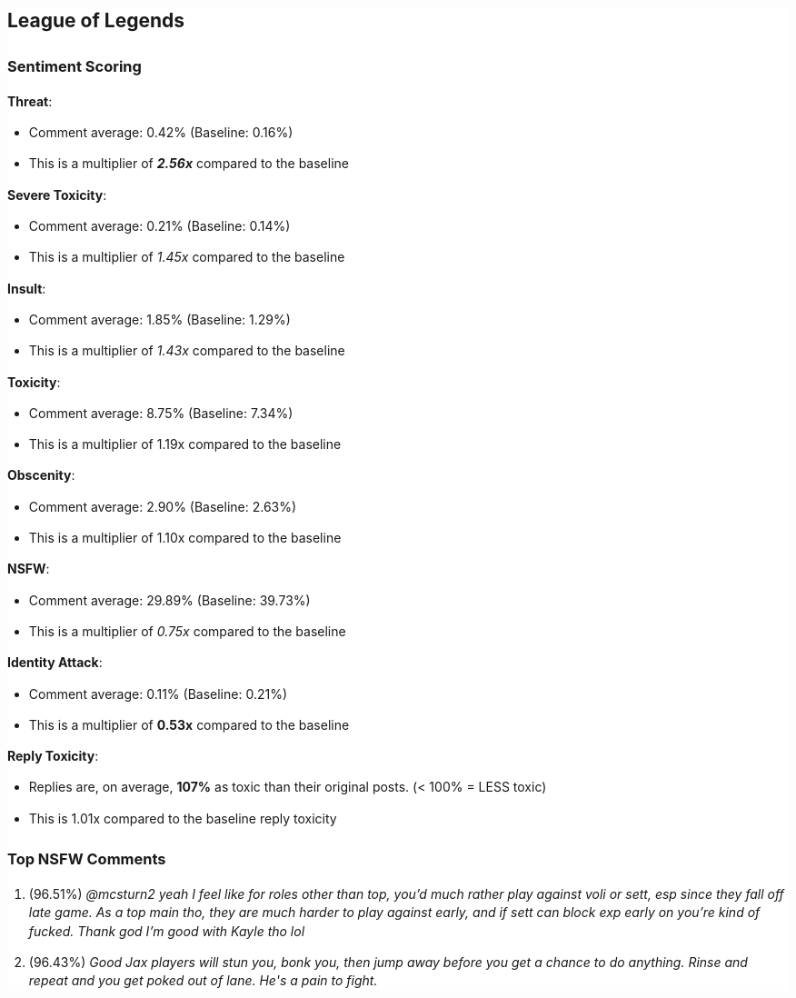 ## League of Legends

### Sentiment Scoring

**Threat**:

- Comment average: 0.42% (Baseline: 0.16%)

- This is a multiplier of ***2.56x*** compared to the baseline

**Severe Toxicity**:

- Comment average: 0.21% (Baseline: 0.14%)

- This is a multiplier of *1.45x* compared to the baseline

**Insult**:

- Comment average: 1.85% (Baseline: 1.29%)

- This is a multiplier of *1.43x* compared to the baseline

**Toxicity**:

- Comment average: 8.75% (Baseline: 7.34%)

- This is a multiplier of 1.19x compared to the baseline

**Obscenity**:

- Comment average: 2.90% (Baseline: 2.63%)

- This is a multiplier of 1.10x compared to the baseline

**NSFW**:

- Comment average: 29.89% (Baseline: 39.73%)

- This is a multiplier of *0.75x* compared to the baseline

**Identity Attack**:

- Comment average: 0.11% (Baseline: 0.21%)

- This is a multiplier of **0.53x** compared to the baseline

**Reply Toxicity**:

- Replies are, on average, **107%** as toxic than their original posts. (< 100% = LESS toxic)

- This is 1.01x compared to the baseline reply toxicity

### Top NSFW Comments

1. (96.51%) *@mcsturn2 yeah I feel like for roles other than top, you’d much rather play against voli or sett, esp since they fall off late game. As a top main tho, they are much harder to play against early, and if sett can block exp early on you’re kind of fucked. Thank god I’m good with Kayle tho lol*

2. (96.43%) *Good Jax players will stun you, bonk you, then jump away before you get a chance to do anything.  Rinse and repeat and you get poked out of lane.  He's a pain to fight.*

